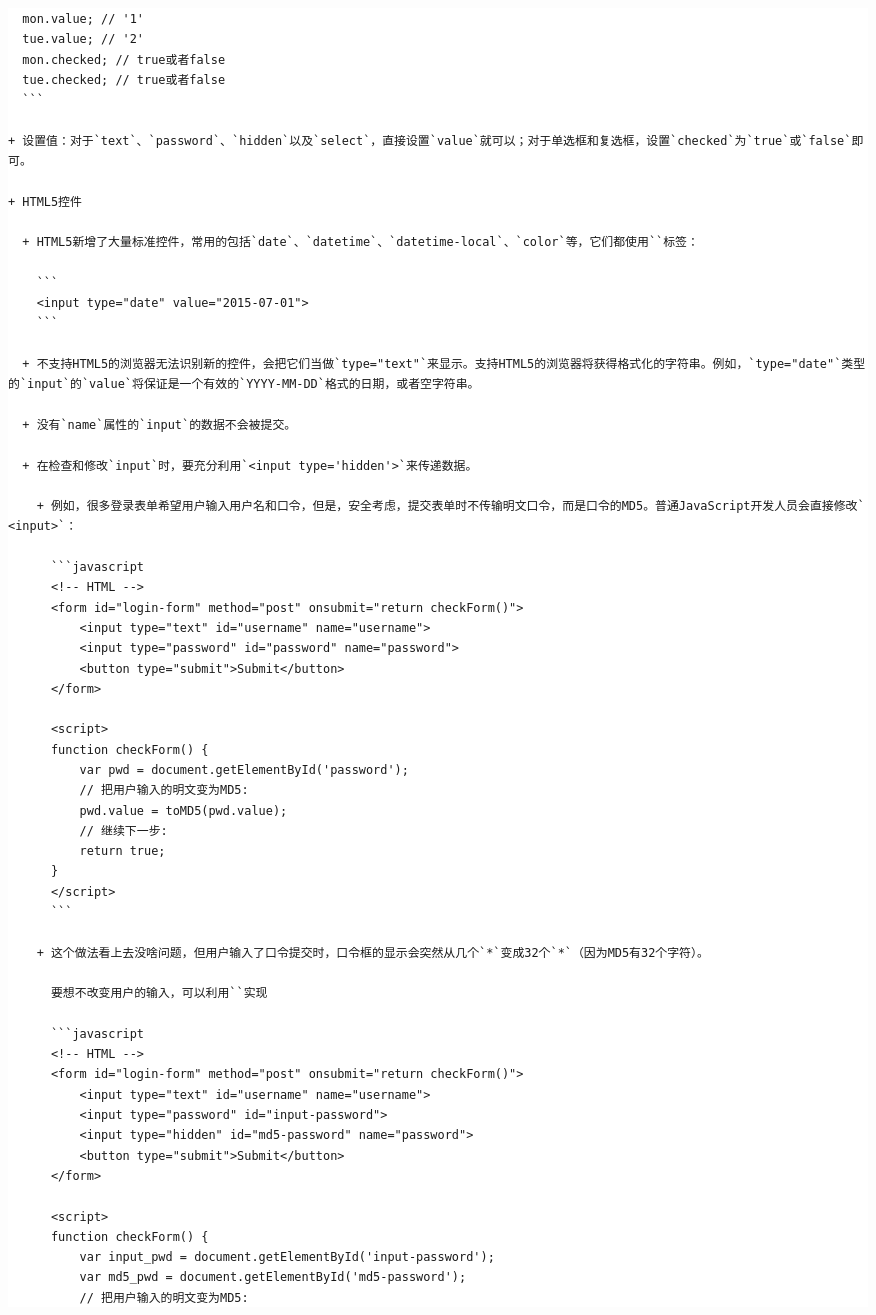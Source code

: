   ```
    mon.value; // '1'
    tue.value; // '2'
    mon.checked; // true或者false
    tue.checked; // true或者false
    ```

  + 设置值：对于`text`、`password`、`hidden`以及`select`，直接设置`value`就可以；对于单选框和复选框，设置`checked`为`true`或`false`即可。

  + HTML5控件

    + HTML5新增了大量标准控件，常用的包括`date`、`datetime`、`datetime-local`、`color`等，它们都使用``标签：

      ```
      <input type="date" value="2015-07-01">
      ```

    + 不支持HTML5的浏览器无法识别新的控件，会把它们当做`type="text"`来显示。支持HTML5的浏览器将获得格式化的字符串。例如，`type="date"`类型的`input`的`value`将保证是一个有效的`YYYY-MM-DD`格式的日期，或者空字符串。

    + 没有`name`属性的`input`的数据不会被提交。

    + 在检查和修改`input`时，要充分利用`<input type='hidden'>`来传递数据。

      + 例如，很多登录表单希望用户输入用户名和口令，但是，安全考虑，提交表单时不传输明文口令，而是口令的MD5。普通JavaScript开发人员会直接修改`<input>`：

        ```javascript
        <!-- HTML -->
        <form id="login-form" method="post" onsubmit="return checkForm()">
            <input type="text" id="username" name="username">
            <input type="password" id="password" name="password">
            <button type="submit">Submit</button>
        </form>
        
        <script>
        function checkForm() {
            var pwd = document.getElementById('password');
            // 把用户输入的明文变为MD5:
            pwd.value = toMD5(pwd.value);
            // 继续下一步:
            return true;
        }
        </script>
        ```

      + 这个做法看上去没啥问题，但用户输入了口令提交时，口令框的显示会突然从几个`*`变成32个`*`（因为MD5有32个字符）。

        要想不改变用户的输入，可以利用``实现

        ```javascript
        <!-- HTML -->
        <form id="login-form" method="post" onsubmit="return checkForm()">
            <input type="text" id="username" name="username">
            <input type="password" id="input-password">
            <input type="hidden" id="md5-password" name="password">
            <button type="submit">Submit</button>
        </form>
        
        <script>
        function checkForm() {
            var input_pwd = document.getElementById('input-password');
            var md5_pwd = document.getElementById('md5-password');
            // 把用户输入的明文变为MD5:
  ```